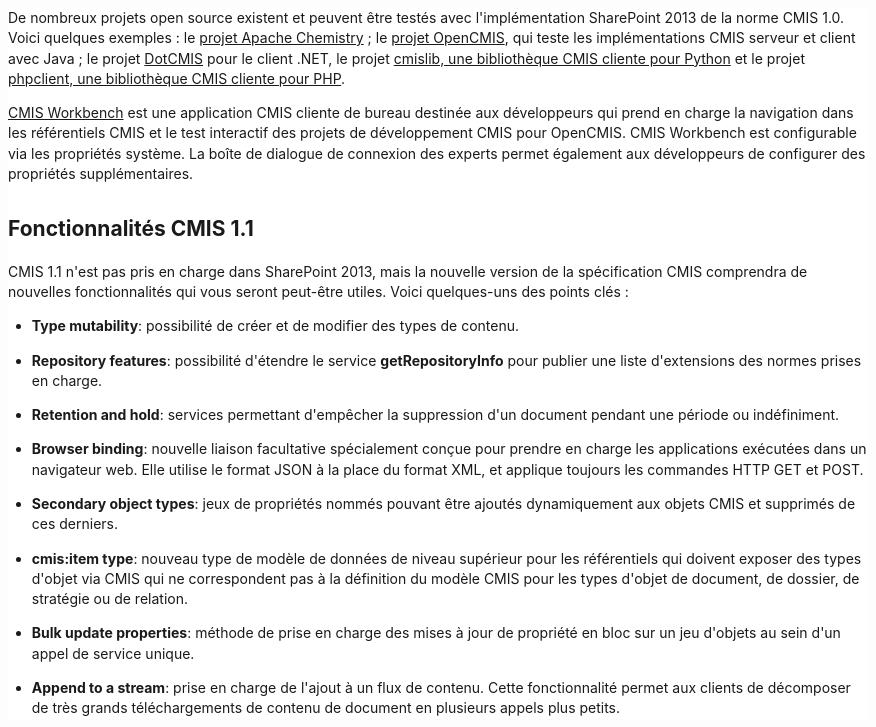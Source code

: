 De nombreux projets open source existent et peuvent être testés avec l'implémentation SharePoint 2013 de la norme CMIS 1.0. Voici quelques exemples : le  [projet Apache Chemistry](http://chemistry.apache.org) ; le [projet OpenCMIS](http://chemistry.apache.org/java/opencmis.mdl), qui teste les implémentations CMIS serveur et client avec Java ; le projet  [DotCMIS](http://chemistry.apache.org/dotnet/dotcmis.mdl) pour le client .NET, le projet [cmislib, une bibliothèque CMIS cliente pour Python](http://code.google.com/p/cmislib/) et le projet [phpclient, une bibliothèque CMIS cliente pour PHP](http://chemistry.apache.org/php/phpclient.mdl).
  
    
    
 [CMIS Workbench](http://chemistry.apache.org/java/developing/tools/dev-tools-workbench.mdl) est une application CMIS cliente de bureau destinée aux développeurs qui prend en charge la navigation dans les référentiels CMIS et le test interactif des projets de développement CMIS pour OpenCMIS. CMIS Workbench est configurable via les propriétés système. La boîte de dialogue de connexion des experts permet également aux développeurs de configurer des propriétés supplémentaires.
  
    
    

## Fonctionnalités CMIS 1.1
<a name="SP15CMIS_Features"> </a>

CMIS 1.1 n'est pas pris en charge dans SharePoint 2013, mais la nouvelle version de la spécification CMIS comprendra de nouvelles fonctionnalités qui vous seront peut-être utiles. Voici quelques-uns des points clés :
  
    
    

- **Type mutability**: possibilité de créer et de modifier des types de contenu.
    
  
- **Repository features**: possibilité d'étendre le service **getRepositoryInfo** pour publier une liste d'extensions des normes prises en charge.
    
  
- **Retention and hold**: services permettant d'empêcher la suppression d'un document pendant une période ou indéfiniment.
    
  
- **Browser binding**: nouvelle liaison facultative spécialement conçue pour prendre en charge les applications exécutées dans un navigateur web. Elle utilise le format JSON à la place du format XML, et applique toujours les commandes HTTP GET et POST.
    
  
- **Secondary object types**: jeux de propriétés nommés pouvant être ajoutés dynamiquement aux objets CMIS et supprimés de ces derniers.
    
  
- **cmis:item type**: nouveau type de modèle de données de niveau supérieur pour les référentiels qui doivent exposer des types d'objet via CMIS qui ne correspondent pas à la définition du modèle CMIS pour les types d'objet de document, de dossier, de stratégie ou de relation.
    
  
- **Bulk update properties**: méthode de prise en charge des mises à jour de propriété en bloc sur un jeu d'objets au sein d'un appel de service unique.
    
  
- **Append to a stream**: prise en charge de l'ajout à un flux de contenu. Cette fonctionnalité permet aux clients de décomposer de très grands téléchargements de contenu de document en plusieurs appels plus petits.
    